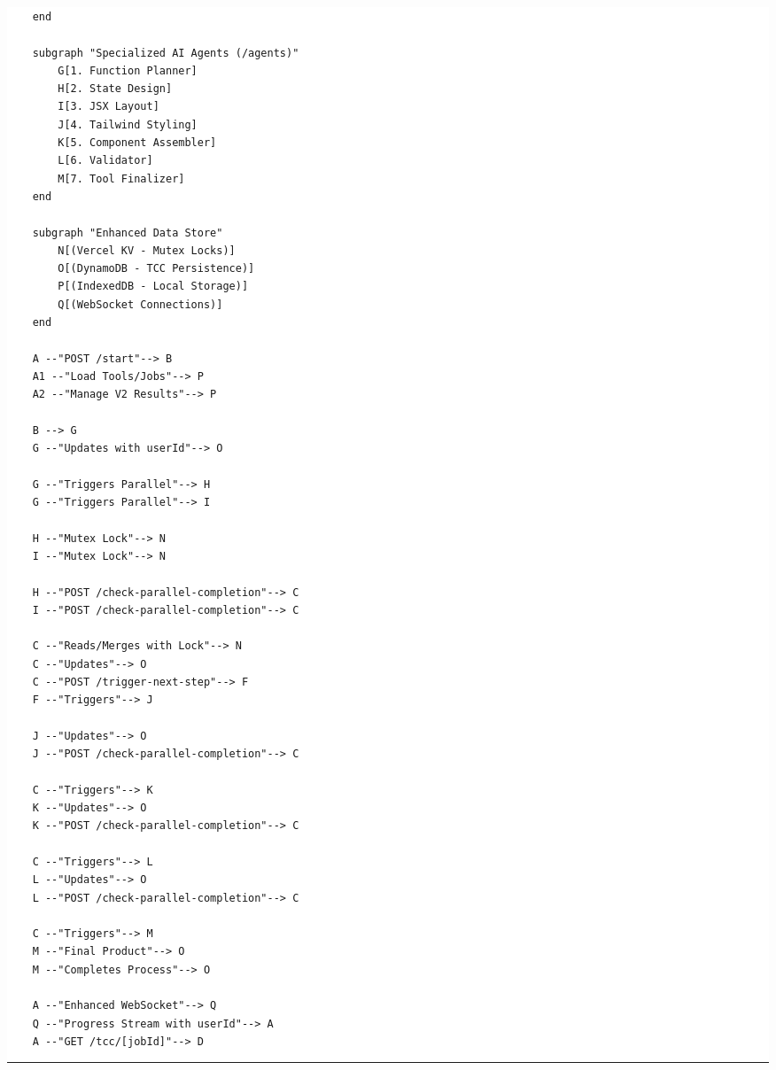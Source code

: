 ```mermaid
    end
    
    subgraph "Specialized AI Agents (/agents)"
        G[1. Function Planner]
        H[2. State Design]
        I[3. JSX Layout]
        J[4. Tailwind Styling]
        K[5. Component Assembler]
        L[6. Validator]
        M[7. Tool Finalizer]
    end

    subgraph "Enhanced Data Store"
        N[(Vercel KV - Mutex Locks)]
        O[(DynamoDB - TCC Persistence)]
        P[(IndexedDB - Local Storage)]
        Q[(WebSocket Connections)]
    end

    A --"POST /start"--> B
    A1 --"Load Tools/Jobs"--> P
    A2 --"Manage V2 Results"--> P
    
    B --> G
    G --"Updates with userId"--> O
    
    G --"Triggers Parallel"--> H
    G --"Triggers Parallel"--> I
    
    H --"Mutex Lock"--> N
    I --"Mutex Lock"--> N
    
    H --"POST /check-parallel-completion"--> C
    I --"POST /check-parallel-completion"--> C

    C --"Reads/Merges with Lock"--> N
    C --"Updates"--> O
    C --"POST /trigger-next-step"--> F
    F --"Triggers"--> J
    
    J --"Updates"--> O
    J --"POST /check-parallel-completion"--> C
    
    C --"Triggers"--> K
    K --"Updates"--> O
    K --"POST /check-parallel-completion"--> C
    
    C --"Triggers"--> L
    L --"Updates"--> O
    L --"POST /check-parallel-completion"--> C
    
    C --"Triggers"--> M
    M --"Final Product"--> O
    M --"Completes Process"--> O
    
    A --"Enhanced WebSocket"--> Q
    Q --"Progress Stream with userId"--> A
    A --"GET /tcc/[jobId]"--> D
```

---